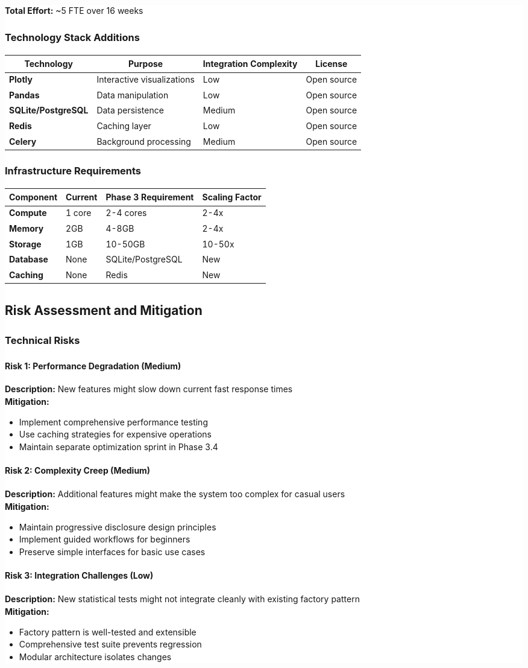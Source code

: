 **Total Effort:** ~5 FTE over 16 weeks

### Technology Stack Additions
| Technology | Purpose | Integration Complexity | License |
|------------|---------|----------------------|---------|
| **Plotly** | Interactive visualizations | Low | Open source |
| **Pandas** | Data manipulation | Low | Open source |
| **SQLite/PostgreSQL** | Data persistence | Medium | Open source |
| **Redis** | Caching layer | Low | Open source |
| **Celery** | Background processing | Medium | Open source |

### Infrastructure Requirements
| Component | Current | Phase 3 Requirement | Scaling Factor |
|-----------|---------|---------------------|----------------|
| **Compute** | 1 core | 2-4 cores | 2-4x |
| **Memory** | 2GB | 4-8GB | 2-4x |
| **Storage** | 1GB | 10-50GB | 10-50x |
| **Database** | None | SQLite/PostgreSQL | New |
| **Caching** | None | Redis | New |

## Risk Assessment and Mitigation

### Technical Risks

#### Risk 1: Performance Degradation (Medium)
**Description:** New features might slow down current fast response times  
**Mitigation:** 
- Implement comprehensive performance testing
- Use caching strategies for expensive operations
- Maintain separate optimization sprint in Phase 3.4

#### Risk 2: Complexity Creep (Medium)
**Description:** Additional features might make the system too complex for casual users  
**Mitigation:**
- Maintain progressive disclosure design principles
- Implement guided workflows for beginners
- Preserve simple interfaces for basic use cases

#### Risk 3: Integration Challenges (Low)
**Description:** New statistical tests might not integrate cleanly with existing factory pattern  
**Mitigation:**
- Factory pattern is well-tested and extensible
- Comprehensive test suite prevents regression
- Modular architecture isolates changes
